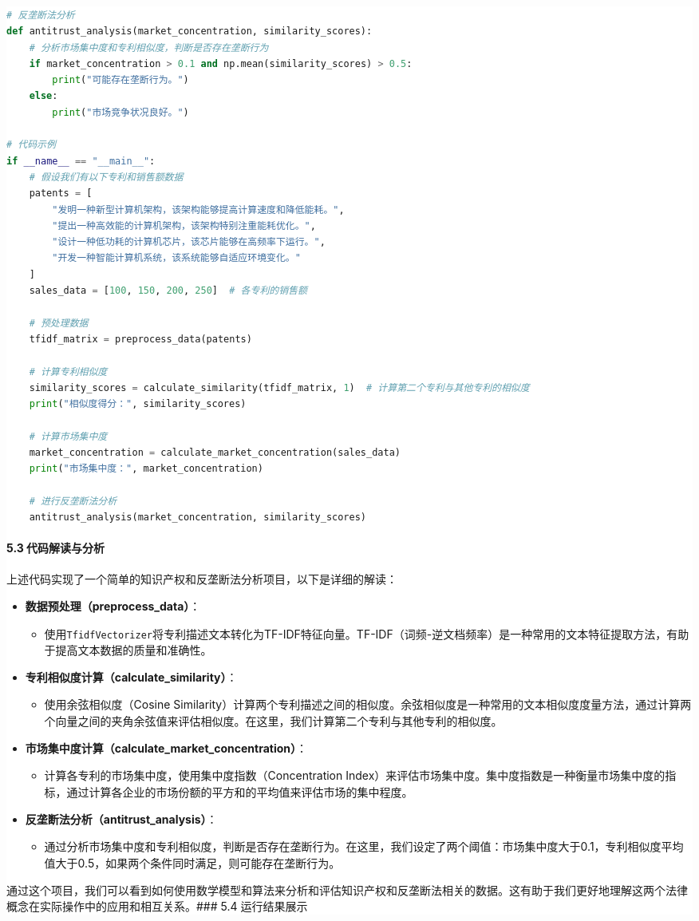 ```python
# 反垄断法分析
def antitrust_analysis(market_concentration, similarity_scores):
    # 分析市场集中度和专利相似度，判断是否存在垄断行为
    if market_concentration > 0.1 and np.mean(similarity_scores) > 0.5:
        print("可能存在垄断行为。")
    else:
        print("市场竞争状况良好。")

# 代码示例
if __name__ == "__main__":
    # 假设我们有以下专利和销售额数据
    patents = [
        "发明一种新型计算机架构，该架构能够提高计算速度和降低能耗。",
        "提出一种高效能的计算机架构，该架构特别注重能耗优化。",
        "设计一种低功耗的计算机芯片，该芯片能够在高频率下运行。",
        "开发一种智能计算机系统，该系统能够自适应环境变化。"
    ]
    sales_data = [100, 150, 200, 250]  # 各专利的销售额

    # 预处理数据
    tfidf_matrix = preprocess_data(patents)

    # 计算专利相似度
    similarity_scores = calculate_similarity(tfidf_matrix, 1)  # 计算第二个专利与其他专利的相似度
    print("相似度得分：", similarity_scores)

    # 计算市场集中度
    market_concentration = calculate_market_concentration(sales_data)
    print("市场集中度：", market_concentration)

    # 进行反垄断法分析
    antitrust_analysis(market_concentration, similarity_scores)
```

#### 5.3 代码解读与分析

上述代码实现了一个简单的知识产权和反垄断法分析项目，以下是详细的解读：

- **数据预处理（preprocess_data）**：
  - 使用`TfidfVectorizer`将专利描述文本转化为TF-IDF特征向量。TF-IDF（词频-逆文档频率）是一种常用的文本特征提取方法，有助于提高文本数据的质量和准确性。

- **专利相似度计算（calculate_similarity）**：
  - 使用余弦相似度（Cosine Similarity）计算两个专利描述之间的相似度。余弦相似度是一种常用的文本相似度度量方法，通过计算两个向量之间的夹角余弦值来评估相似度。在这里，我们计算第二个专利与其他专利的相似度。

- **市场集中度计算（calculate_market_concentration）**：
  - 计算各专利的市场集中度，使用集中度指数（Concentration Index）来评估市场集中度。集中度指数是一种衡量市场集中度的指标，通过计算各企业的市场份额的平方和的平均值来评估市场的集中程度。

- **反垄断法分析（antitrust_analysis）**：
  - 通过分析市场集中度和专利相似度，判断是否存在垄断行为。在这里，我们设定了两个阈值：市场集中度大于0.1，专利相似度平均值大于0.5，如果两个条件同时满足，则可能存在垄断行为。

通过这个项目，我们可以看到如何使用数学模型和算法来分析和评估知识产权和反垄断法相关的数据。这有助于我们更好地理解这两个法律概念在实际操作中的应用和相互关系。### 5.4 运行结果展示

